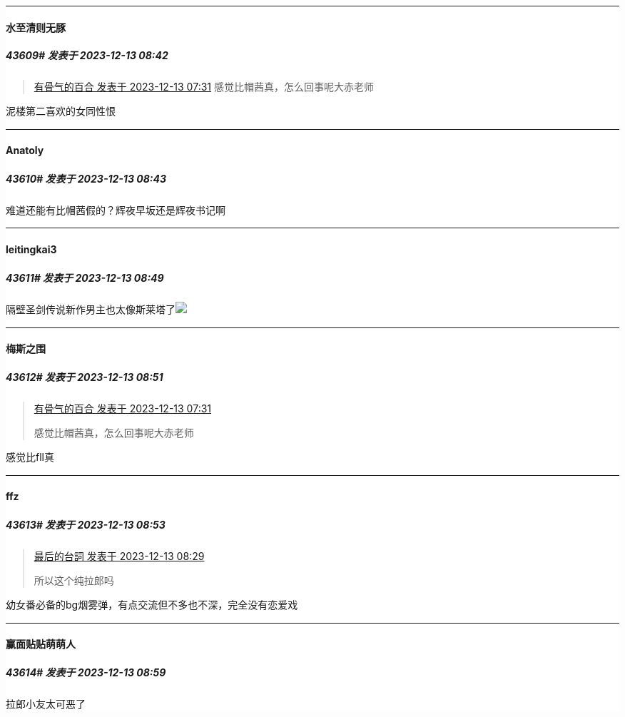 
*****

####  水至清则无豚  
##### 43609#       发表于 2023-12-13 08:42

<blockquote><a href="httphttps://bbs.saraba1st.com/2b/forum.php?mod=redirect&amp;goto=findpost&amp;pid=63311198&amp;ptid=2157296" target="_blank">有骨气的百合 发表于 2023-12-13 07:31</a>
感觉比帽茜真，怎么回事呢大赤老师</blockquote>
泥楼第二喜欢的女同性恨


*****

####  Anatoly  
##### 43610#       发表于 2023-12-13 08:43

难道还能有比帽茜假的？辉夜早坂还是辉夜书记啊

*****

####  leitingkai3  
##### 43611#       发表于 2023-12-13 08:49

隔壁圣剑传说新作男主也太像斯莱塔了<img src="https://static.saraba1st.com/image/smiley/face2017/067.png" referrerpolicy="no-referrer">

*****

####  梅斯之围  
##### 43612#       发表于 2023-12-13 08:51

<blockquote><a href="httphttps://bbs.saraba1st.com/2b/forum.php?mod=redirect&amp;goto=findpost&amp;pid=63311198&amp;ptid=2157296" target="_blank">有骨气的百合 发表于 2023-12-13 07:31</a>

感觉比帽茜真，怎么回事呢大赤老师</blockquote>
感觉比fll真


*****

####  ffz  
##### 43613#       发表于 2023-12-13 08:53

<blockquote><a href="httphttps://bbs.saraba1st.com/2b/forum.php?mod=redirect&amp;goto=findpost&amp;pid=63311443&amp;ptid=2157296" target="_blank">最后的台詞 发表于 2023-12-13 08:29</a>

所以这个纯拉郎吗</blockquote>
幼女番必备的bg烟雾弹，有点交流但不多也不深，完全没有恋爱戏

*****

####  赢面贴贴萌萌人  
##### 43614#       发表于 2023-12-13 08:59

拉郎小友太可恶了
